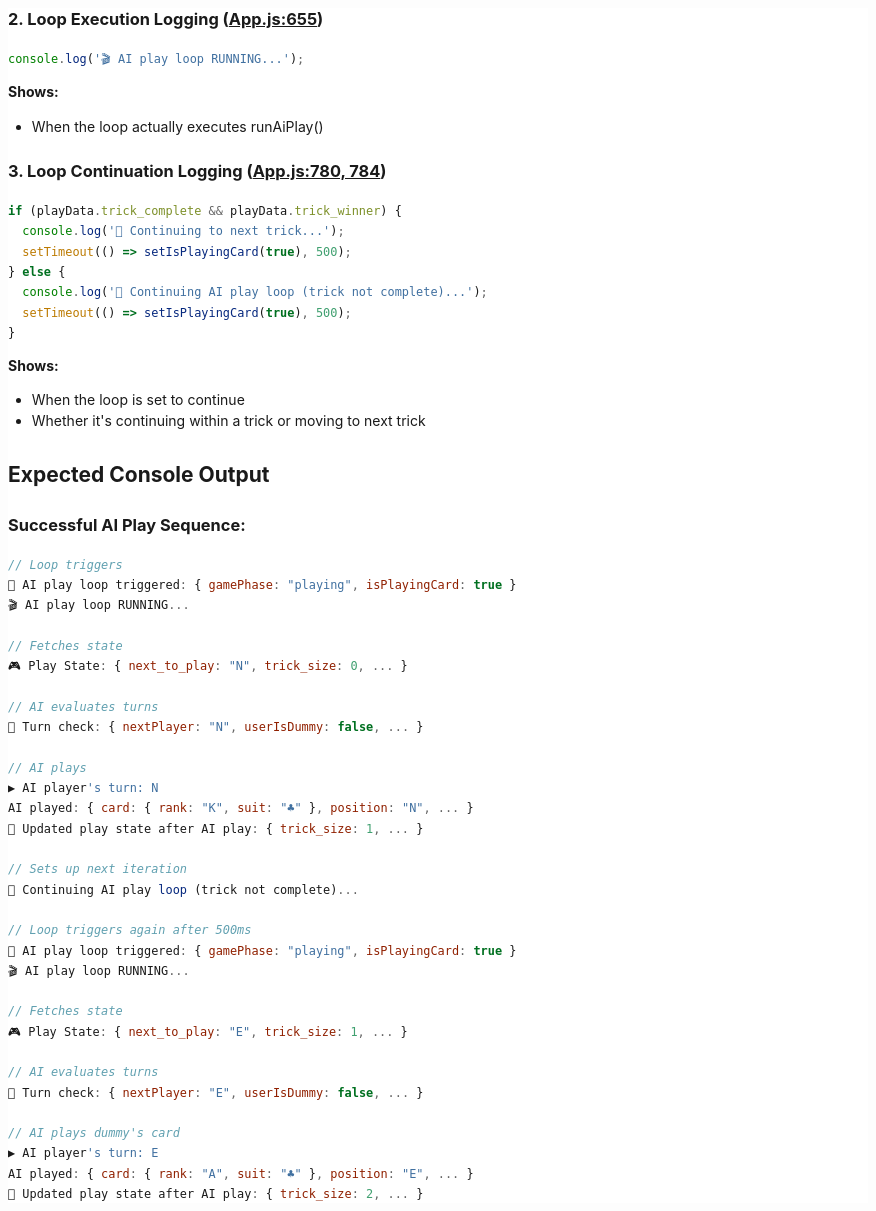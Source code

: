 ### 2. Loop Execution Logging ([App.js:655](frontend/src/App.js#L655))

```javascript
console.log('🎬 AI play loop RUNNING...');
```

**Shows:**
- When the loop actually executes runAiPlay()

### 3. Loop Continuation Logging ([App.js:780, 784](frontend/src/App.js#L780-L784))

```javascript
if (playData.trick_complete && playData.trick_winner) {
  console.log('🔁 Continuing to next trick...');
  setTimeout(() => setIsPlayingCard(true), 500);
} else {
  console.log('🔁 Continuing AI play loop (trick not complete)...');
  setTimeout(() => setIsPlayingCard(true), 500);
}
```

**Shows:**
- When the loop is set to continue
- Whether it's continuing within a trick or moving to next trick

## Expected Console Output

### Successful AI Play Sequence:

```javascript
// Loop triggers
🔄 AI play loop triggered: { gamePhase: "playing", isPlayingCard: true }
🎬 AI play loop RUNNING...

// Fetches state
🎮 Play State: { next_to_play: "N", trick_size: 0, ... }

// AI evaluates turns
🤔 Turn check: { nextPlayer: "N", userIsDummy: false, ... }

// AI plays
▶️ AI player's turn: N
AI played: { card: { rank: "K", suit: "♣" }, position: "N", ... }
🔄 Updated play state after AI play: { trick_size: 1, ... }

// Sets up next iteration
🔁 Continuing AI play loop (trick not complete)...

// Loop triggers again after 500ms
🔄 AI play loop triggered: { gamePhase: "playing", isPlayingCard: true }
🎬 AI play loop RUNNING...

// Fetches state
🎮 Play State: { next_to_play: "E", trick_size: 1, ... }

// AI evaluates turns
🤔 Turn check: { nextPlayer: "E", userIsDummy: false, ... }

// AI plays dummy's card
▶️ AI player's turn: E
AI played: { card: { rank: "A", suit: "♣" }, position: "E", ... }
🔄 Updated play state after AI play: { trick_size: 2, ... }

```